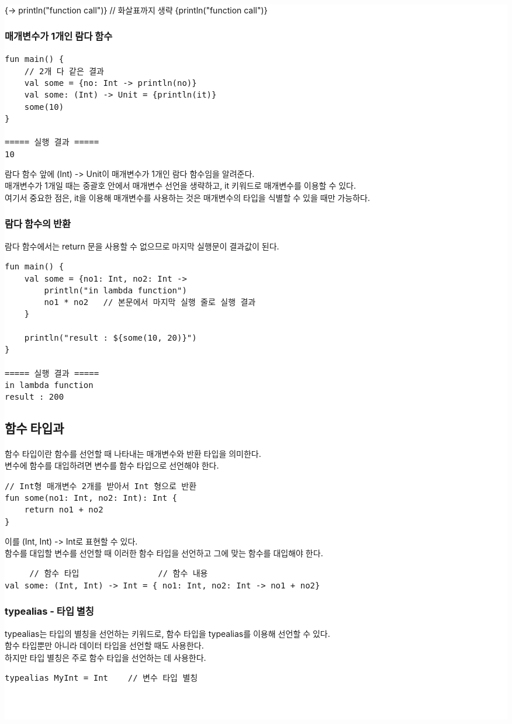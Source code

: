 {-> println("function call")}
// 화살표까지 생략
{println("function call")}	
</pre>
### 매개변수가 1개인 람다 함수
<pre>
fun main() {
    // 2개 다 같은 결과
    val some = {no: Int -> println(no)}
    val some: (Int) -> Unit = {println(it)}
    some(10)
}

===== 실행 결과 =====
10
</pre>
람다 함수 앞에 (Int) -> Unit이 매개변수가 1개인 람다 함수임을 알려준다.
<br>
매개변수가 1개일 때는 중괄호 안에서 매개변수 선언을 생략하고, it 키워드로 매개변수를 이용할 수 있다.
<br>
여기서 중요한 점은, it을 이용해 매개변수를 사용하는 것은 매개변수의 타입을 식별할 수 있을 때만 가능하다.
### 람다 함수의 반환
람다 함수에서는 return 문을 사용할 수 없으므로 마지막 실행문이 결과값이 된다.
<pre>
fun main() {
    val some = {no1: Int, no2: Int ->
    	println("in lambda function")
    	no1 * no2	// 본문에서 마지막 실행 줄로 실행 결과
    }
    
    println("result : ${some(10, 20)}")
}

===== 실행 결과 =====
in lambda function
result : 200
</pre>
## 함수 타입과
함수 타입이란 함수를 선언할 때 나타내는 매개변수와 반환 타입을 의미한다.
<br>
변수에 함수를 대입하려면 변수를 함수 타입으로 선언해야 한다.
<br>
<pre>
// Int형 매개변수 2개를 받아서 Int 형으로 반환
fun some(no1: Int, no2: Int): Int {
    return no1 + no2
}
</pre>
이를 (Int, Int) -> Int로 표현할 수 있다.
<br>
함수를 대입할 변수를 선언할 때 이러한 함수 타입을 선언하고 그에 맞는 함수를 대입해야 한다.
<pre>     // 함수 타입                // 함수 내용
val some: (Int, Int) -> Int = { no1: Int, no2: Int -> no1 + no2}
</pre>
### typealias - 타입 별칭
typealias는 타입의 별칭을 선언하는 키워드로, 함수 타입을 typealias를 이용해 선언할 수 있다.
<br>
함수 타입뿐만 아니라 데이터 타입을 선언할 때도 사용한다.
<br>
하지만 타입 별칭은 주로 함수 타입을 선언하는 데 사용한다.
<pre>
typealias MyInt = Int    // 변수 타입 별칭